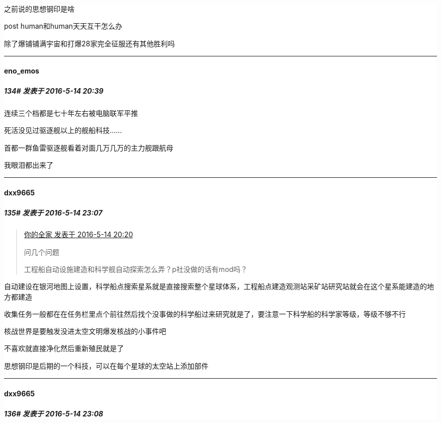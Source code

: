 之前说的思想钢印是啥

post human和human天天互干怎么办

除了爆铺铺满宇宙和打爆28家完全征服还有其他胜利吗







*****

####  eno_emos  
##### 134#       发表于 2016-5-14 20:39




连续三个档都是七十年左右被电脑联军平推

死活没见过驱逐舰以上的舰船科技……


首都一群鱼雷驱逐舰看着对面几万几万的主力舰跟航母

我眼泪都出来了







*****

####  dxx9665  
##### 135#       发表于 2016-5-14 23:07



<blockquote><a href="httphttps://bbs.saraba1st.com/2b/forum.php?mod=redirect&amp;goto=findpost&amp;pid=32428069&amp;ptid=1275523" target="_blank">你的全家 发表于 2016-5-14 20:20</a>

问几个问题


工程船自动设施建造和科学舰自动探索怎么弄？p社没做的话有mod吗？</blockquote>
自动建设在银河地图上设置，科学船点搜索星系就是直接搜索整个星球体系，工程船点建造观测站采矿站研究站就会在这个星系能建造的地方都建造

收集任务一般都在在任务栏里点个前往然后找个没事做的科学船过来研究就是了，要注意一下科学船的科学家等级，等级不够不行

核战世界是要触发没进太空文明爆发核战的小事件吧

不喜欢就直接净化然后重新殖民就是了

思想钢印是后期的一个科技，可以在每个星球的太空站上添加部件







*****

####  dxx9665  
##### 136#       发表于 2016-5-14 23:08
